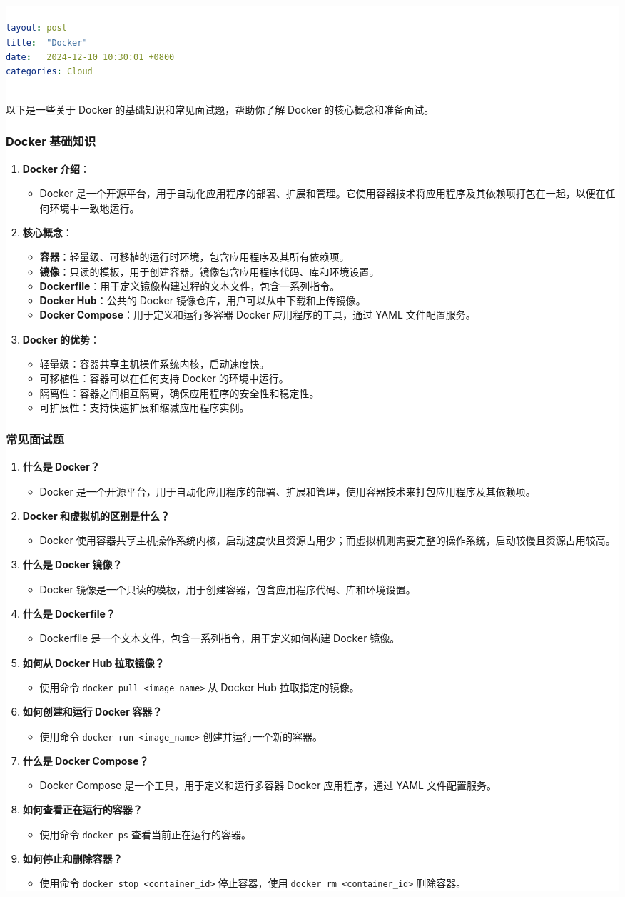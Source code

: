 ```yaml
---
layout: post
title:  "Docker"
date:   2024-12-10 10:30:01 +0800
categories: Cloud
---
```

以下是一些关于 Docker 的基础知识和常见面试题，帮助你了解 Docker 的核心概念和准备面试。

### Docker 基础知识

1. **Docker 介绍**：
   - Docker 是一个开源平台，用于自动化应用程序的部署、扩展和管理。它使用容器技术将应用程序及其依赖项打包在一起，以便在任何环境中一致地运行。

2. **核心概念**：
   - **容器**：轻量级、可移植的运行时环境，包含应用程序及其所有依赖项。
   - **镜像**：只读的模板，用于创建容器。镜像包含应用程序代码、库和环境设置。
   - **Dockerfile**：用于定义镜像构建过程的文本文件，包含一系列指令。
   - **Docker Hub**：公共的 Docker 镜像仓库，用户可以从中下载和上传镜像。
   - **Docker Compose**：用于定义和运行多容器 Docker 应用程序的工具，通过 YAML 文件配置服务。

3. **Docker 的优势**：
   - 轻量级：容器共享主机操作系统内核，启动速度快。
   - 可移植性：容器可以在任何支持 Docker 的环境中运行。
   - 隔离性：容器之间相互隔离，确保应用程序的安全性和稳定性。
   - 可扩展性：支持快速扩展和缩减应用程序实例。

### 常见面试题

1. **什么是 Docker？**
   - Docker 是一个开源平台，用于自动化应用程序的部署、扩展和管理，使用容器技术来打包应用程序及其依赖项。

2. **Docker 和虚拟机的区别是什么？**
   - Docker 使用容器共享主机操作系统内核，启动速度快且资源占用少；而虚拟机则需要完整的操作系统，启动较慢且资源占用较高。

3. **什么是 Docker 镜像？**
   - Docker 镜像是一个只读的模板，用于创建容器，包含应用程序代码、库和环境设置。

4. **什么是 Dockerfile？**
   - Dockerfile 是一个文本文件，包含一系列指令，用于定义如何构建 Docker 镜像。

5. **如何从 Docker Hub 拉取镜像？**
   - 使用命令 `docker pull <image_name>` 从 Docker Hub 拉取指定的镜像。

6. **如何创建和运行 Docker 容器？**
   - 使用命令 `docker run <image_name>` 创建并运行一个新的容器。

7. **什么是 Docker Compose？**
   - Docker Compose 是一个工具，用于定义和运行多容器 Docker 应用程序，通过 YAML 文件配置服务。

8. **如何查看正在运行的容器？**
   - 使用命令 `docker ps` 查看当前正在运行的容器。

9. **如何停止和删除容器？**
   - 使用命令 `docker stop <container_id>` 停止容器，使用 `docker rm <container_id>` 删除容器。
